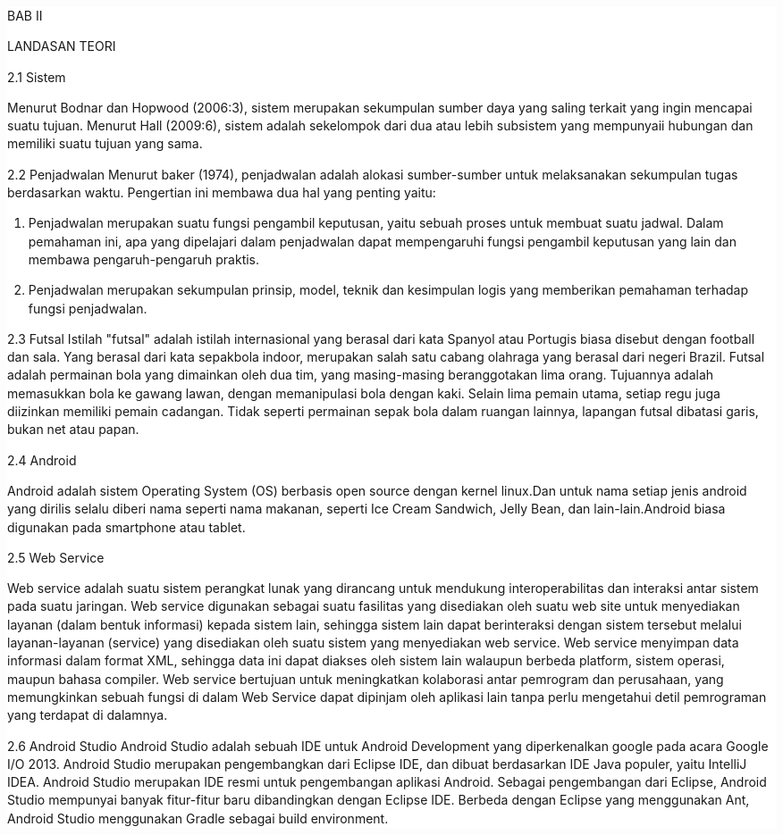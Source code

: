 BAB II

LANDASAN TEORI

2.1 Sistem 

Menurut Bodnar dan Hopwood (2006:3), sistem merupakan sekumpulan sumber daya yang saling terkait yang ingin mencapai suatu tujuan. Menurut Hall (2009:6), sistem adalah sekelompok dari dua atau lebih subsistem yang mempunyaii hubungan dan memiliki suatu tujuan yang sama. 

2.2 Penjadwalan
	Menurut baker (1974), penjadwalan adalah alokasi sumber-sumber untuk melaksanakan sekumpulan tugas berdasarkan waktu. Pengertian ini membawa dua hal yang penting yaitu: 

1. Penjadwalan merupakan suatu fungsi pengambil keputusan, yaitu sebuah proses untuk membuat suatu jadwal. Dalam pemahaman ini, apa yang dipelajari dalam penjadwalan dapat mempengaruhi fungsi pengambil keputusan yang lain dan membawa pengaruh-pengaruh praktis. 

2. Penjadwalan merupakan sekumpulan prinsip, model, teknik dan kesimpulan logis yang memberikan pemahaman terhadap fungsi penjadwalan. 

2.3 Futsal
	Istilah "futsal" adalah istilah internasional yang berasal dari kata Spanyol atau Portugis biasa disebut dengan football dan sala. Yang berasal dari kata sepakbola indoor, merupakan salah satu cabang olahraga yang berasal dari negeri Brazil. Futsal adalah permainan bola yang dimainkan oleh dua tim, yang masing-masing beranggotakan lima orang. Tujuannya adalah memasukkan bola ke gawang lawan, dengan memanipulasi bola dengan kaki. Selain lima pemain utama, setiap regu juga diizinkan memiliki pemain cadangan. Tidak seperti permainan sepak bola dalam ruangan lainnya, lapangan futsal dibatasi garis, bukan net atau papan.

2.4 Android
	
  Android adalah sistem Operating System (OS) berbasis open source dengan kernel linux.Dan untuk nama setiap jenis android yang dirilis selalu diberi nama seperti nama makanan, seperti Ice Cream Sandwich, Jelly Bean, dan lain-lain.Android biasa digunakan pada smartphone atau tablet.	

2.5 Web Service

Web service adalah suatu sistem perangkat lunak yang dirancang untuk mendukung interoperabilitas dan interaksi antar sistem pada suatu jaringan. Web service digunakan sebagai suatu fasilitas yang disediakan oleh suatu web site untuk menyediakan layanan (dalam bentuk informasi) kepada sistem lain, sehingga sistem lain dapat berinteraksi dengan sistem tersebut melalui layanan-layanan (service) yang disediakan oleh suatu sistem yang menyediakan web service. Web service menyimpan data informasi dalam format XML, sehingga data ini dapat diakses oleh sistem lain walaupun berbeda platform, sistem operasi, maupun bahasa compiler. 
Web service bertujuan untuk meningkatkan kolaborasi antar pemrogram dan perusahaan, yang memungkinkan sebuah fungsi di dalam Web Service dapat dipinjam oleh aplikasi lain tanpa perlu mengetahui detil pemrograman yang terdapat di dalamnya.

2.6 Android Studio
Android Studio adalah sebuah IDE untuk Android Development yang diperkenalkan google pada acara Google I/O 2013. Android Studio merupakan pengembangkan dari Eclipse IDE, dan dibuat berdasarkan IDE Java populer, yaitu IntelliJ IDEA. Android Studio merupakan IDE resmi untuk pengembangan aplikasi Android. Sebagai pengembangan dari Eclipse, Android Studio mempunyai banyak fitur-fitur baru dibandingkan dengan Eclipse IDE. Berbeda dengan Eclipse yang menggunakan Ant, Android Studio menggunakan Gradle sebagai build environment.
